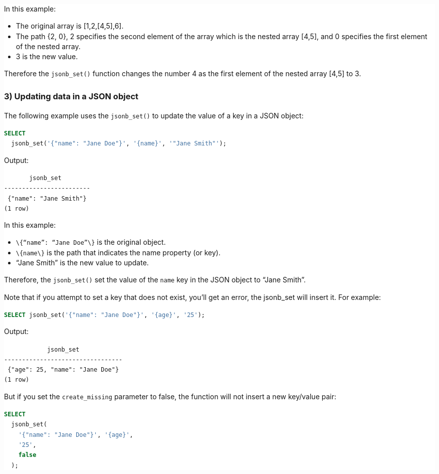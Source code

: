In this example:

- The original array is \[1,2,\[4,5],6].
- The path {2, 0}, 2 specifies the second element of the array which is the nested array \[4,5], and 0 specifies the first element of the nested array.
- 3 is the new value.

Therefore the `jsonb_set()` function changes the number 4 as the first element of the nested array \[4,5] to 3\.

### 3\) Updating data in a JSON object

The following example uses the `jsonb_set()` to update the value of a key in a JSON object:

```sql
SELECT
  jsonb_set('{"name": "Jane Doe"}', '{name}', '"Jane Smith"');
```

Output:

```text
       jsonb_set
------------------------
 {"name": "Jane Smith"}
(1 row)

```

In this example:

- `\{“name”: “Jane Doe”\}` is the original object.
- `\{name\}` is the path that indicates the name property (or key).
- “Jane Smith” is the new value to update.

Therefore, the `jsonb_set()` set the value of the `name` key in the JSON object to “Jane Smith”.

Note that if you attempt to set a key that does not exist, you’ll get an error, the jsonb_set will insert it. For example:

```sql
SELECT jsonb_set('{"name": "Jane Doe"}', '{age}', '25');
```

Output:

```text
            jsonb_set
---------------------------------
 {"age": 25, "name": "Jane Doe"}
(1 row)
```

But if you set the `create_missing` parameter to false, the function will not insert a new key/value pair:

```sql
SELECT
  jsonb_set(
    '{"name": "Jane Doe"}', '{age}',
    '25',
    false
  );

```
